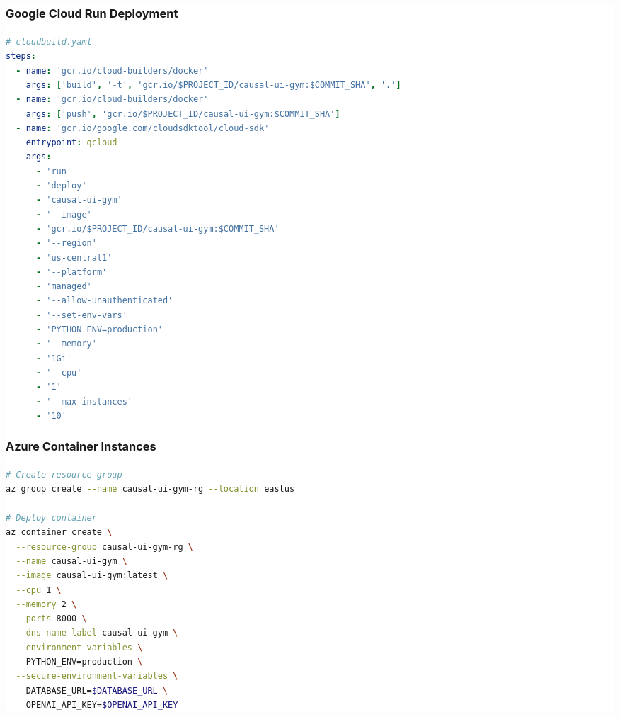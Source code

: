 ### Google Cloud Run Deployment

```yaml
# cloudbuild.yaml
steps:
  - name: 'gcr.io/cloud-builders/docker'
    args: ['build', '-t', 'gcr.io/$PROJECT_ID/causal-ui-gym:$COMMIT_SHA', '.']
  - name: 'gcr.io/cloud-builders/docker'
    args: ['push', 'gcr.io/$PROJECT_ID/causal-ui-gym:$COMMIT_SHA']
  - name: 'gcr.io/google.com/cloudsdktool/cloud-sdk'
    entrypoint: gcloud
    args:
      - 'run'
      - 'deploy'
      - 'causal-ui-gym'
      - '--image'
      - 'gcr.io/$PROJECT_ID/causal-ui-gym:$COMMIT_SHA'
      - '--region'
      - 'us-central1'
      - '--platform'
      - 'managed'
      - '--allow-unauthenticated'
      - '--set-env-vars'
      - 'PYTHON_ENV=production'
      - '--memory'
      - '1Gi'
      - '--cpu'
      - '1'
      - '--max-instances'
      - '10'
```

### Azure Container Instances

```bash
# Create resource group
az group create --name causal-ui-gym-rg --location eastus

# Deploy container
az container create \
  --resource-group causal-ui-gym-rg \
  --name causal-ui-gym \
  --image causal-ui-gym:latest \
  --cpu 1 \
  --memory 2 \
  --ports 8000 \
  --dns-name-label causal-ui-gym \
  --environment-variables \
    PYTHON_ENV=production \
  --secure-environment-variables \
    DATABASE_URL=$DATABASE_URL \
    OPENAI_API_KEY=$OPENAI_API_KEY
```
